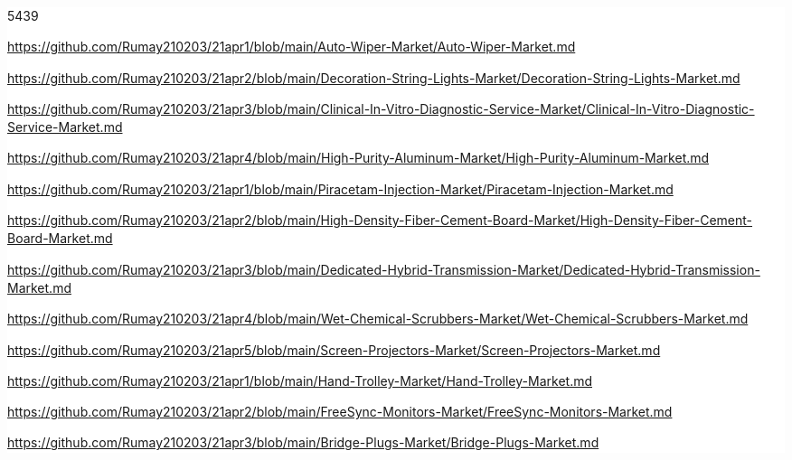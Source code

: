 5439</p><p><a href="https://github.com/Rumay210203/21apr1/blob/main/Auto-Wiper-Market/Auto-Wiper-Market.md">https://github.com/Rumay210203/21apr1/blob/main/Auto-Wiper-Market/Auto-Wiper-Market.md</a></p><p><a href="https://github.com/Rumay210203/21apr2/blob/main/Decoration-String-Lights-Market/Decoration-String-Lights-Market.md">https://github.com/Rumay210203/21apr2/blob/main/Decoration-String-Lights-Market/Decoration-String-Lights-Market.md</a></p><p><a href="https://github.com/Rumay210203/21apr3/blob/main/Clinical-In-Vitro-Diagnostic-Service-Market/Clinical-In-Vitro-Diagnostic-Service-Market.md">https://github.com/Rumay210203/21apr3/blob/main/Clinical-In-Vitro-Diagnostic-Service-Market/Clinical-In-Vitro-Diagnostic-Service-Market.md</a></p><p><a href="https://github.com/Rumay210203/21apr4/blob/main/High-Purity-Aluminum-Market/High-Purity-Aluminum-Market.md">https://github.com/Rumay210203/21apr4/blob/main/High-Purity-Aluminum-Market/High-Purity-Aluminum-Market.md</a></p><p><a href="https://github.com/Rumay210203/21apr1/blob/main/Piracetam-Injection-Market/Piracetam-Injection-Market.md">https://github.com/Rumay210203/21apr1/blob/main/Piracetam-Injection-Market/Piracetam-Injection-Market.md</a></p><p><a href="https://github.com/Rumay210203/21apr2/blob/main/High-Density-Fiber-Cement-Board-Market/High-Density-Fiber-Cement-Board-Market.md">https://github.com/Rumay210203/21apr2/blob/main/High-Density-Fiber-Cement-Board-Market/High-Density-Fiber-Cement-Board-Market.md</a></p><p><a href="https://github.com/Rumay210203/21apr3/blob/main/Dedicated-Hybrid-Transmission-Market/Dedicated-Hybrid-Transmission-Market.md">https://github.com/Rumay210203/21apr3/blob/main/Dedicated-Hybrid-Transmission-Market/Dedicated-Hybrid-Transmission-Market.md</a></p><p><a href="https://github.com/Rumay210203/21apr4/blob/main/Wet-Chemical-Scrubbers-Market/Wet-Chemical-Scrubbers-Market.md">https://github.com/Rumay210203/21apr4/blob/main/Wet-Chemical-Scrubbers-Market/Wet-Chemical-Scrubbers-Market.md</a></p><p><a href="https://github.com/Rumay210203/21apr5/blob/main/Screen-Projectors-Market/Screen-Projectors-Market.md">https://github.com/Rumay210203/21apr5/blob/main/Screen-Projectors-Market/Screen-Projectors-Market.md</a></p><p><a href="https://github.com/Rumay210203/21apr1/blob/main/Hand-Trolley-Market/Hand-Trolley-Market.md">https://github.com/Rumay210203/21apr1/blob/main/Hand-Trolley-Market/Hand-Trolley-Market.md</a></p><p><a href="https://github.com/Rumay210203/21apr2/blob/main/FreeSync-Monitors-Market/FreeSync-Monitors-Market.md">https://github.com/Rumay210203/21apr2/blob/main/FreeSync-Monitors-Market/FreeSync-Monitors-Market.md</a></p><p><a href="https://github.com/Rumay210203/21apr3/blob/main/Bridge-Plugs-Market/Bridge-Plugs-Market.md">https://github.com/Rumay210203/21apr3/blob/main/Bridge-Plugs-Market/Bridge-Plugs-Market.md</a></p>
